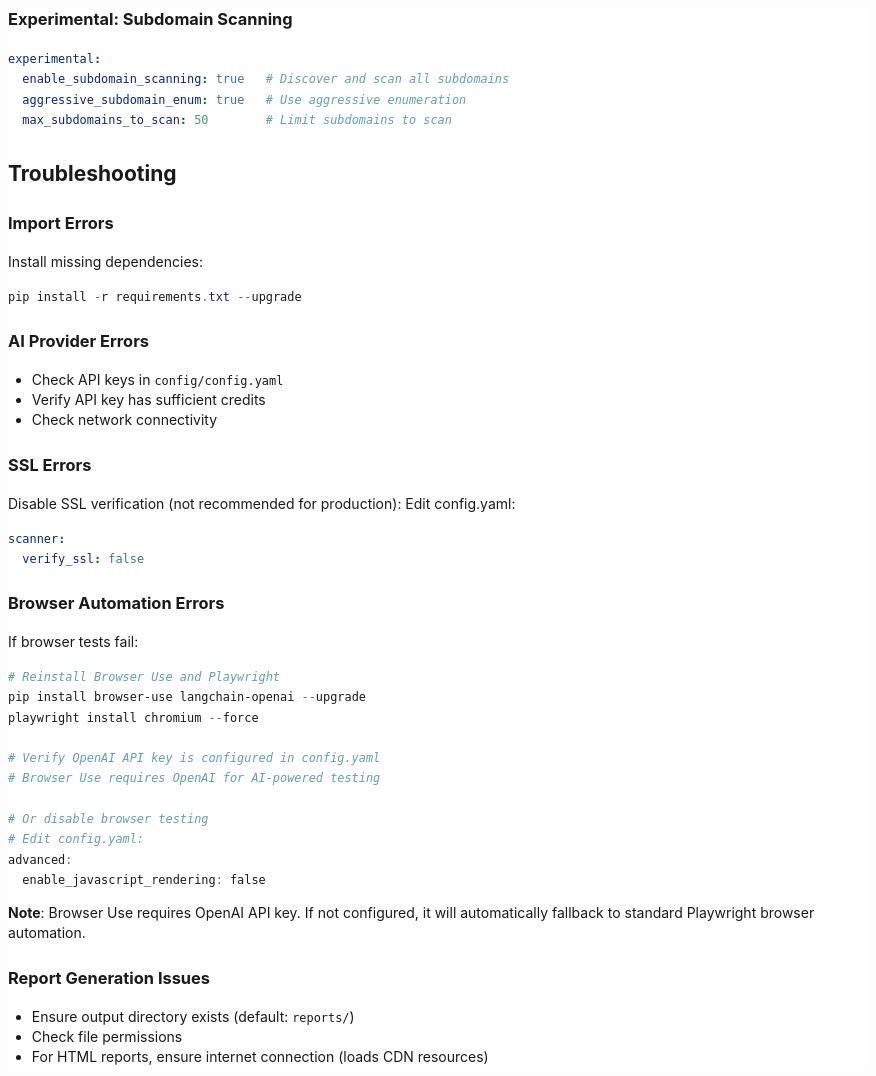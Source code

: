 ### Experimental: Subdomain Scanning
```yaml
experimental:
  enable_subdomain_scanning: true   # Discover and scan all subdomains
  aggressive_subdomain_enum: true   # Use aggressive enumeration
  max_subdomains_to_scan: 50        # Limit subdomains to scan
```

## Troubleshooting

### Import Errors
Install missing dependencies:
```powershell
pip install -r requirements.txt --upgrade
```

### AI Provider Errors
- Check API keys in `config/config.yaml`
- Verify API key has sufficient credits
- Check network connectivity

### SSL Errors
Disable SSL verification (not recommended for production):
Edit config.yaml:
```yaml
scanner:
  verify_ssl: false
```

### Browser Automation Errors
If browser tests fail:
```powershell
# Reinstall Browser Use and Playwright
pip install browser-use langchain-openai --upgrade
playwright install chromium --force

# Verify OpenAI API key is configured in config.yaml
# Browser Use requires OpenAI for AI-powered testing

# Or disable browser testing
# Edit config.yaml:
advanced:
  enable_javascript_rendering: false
```

**Note**: Browser Use requires OpenAI API key. If not configured, it will automatically fallback to standard Playwright browser automation.

### Report Generation Issues
- Ensure output directory exists (default: `reports/`)
- Check file permissions
- For HTML reports, ensure internet connection (loads CDN resources)
